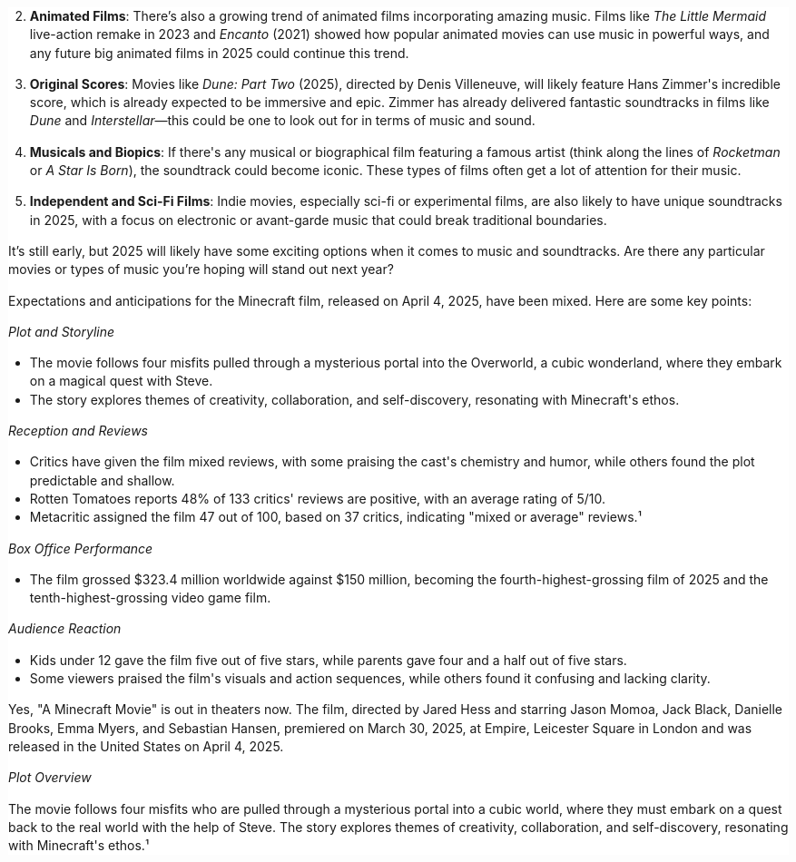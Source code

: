 2. **Animated Films**: 
   There’s also a growing trend of animated films incorporating amazing music. Films like *The Little Mermaid* live-action remake in 2023 and *Encanto* (2021) showed how popular animated movies can use music in powerful ways, and any future big animated films in 2025 could continue this trend.

3. **Original Scores**: 
   Movies like *Dune: Part Two* (2025), directed by Denis Villeneuve, will likely feature Hans Zimmer's incredible score, which is already expected to be immersive and epic. Zimmer has already delivered fantastic soundtracks in films like *Dune* and *Interstellar*—this could be one to look out for in terms of music and sound.

4. **Musicals and Biopics**: 
   If there's any musical or biographical film featuring a famous artist (think along the lines of *Rocketman* or *A Star Is Born*), the soundtrack could become iconic. These types of films often get a lot of attention for their music.

5. **Independent and Sci-Fi Films**: 
   Indie movies, especially sci-fi or experimental films, are also likely to have unique soundtracks in 2025, with a focus on electronic or avant-garde music that could break traditional boundaries.

It’s still early, but 2025 will likely have some exciting options when it comes to music and soundtracks. Are there any particular movies or types of music you’re hoping will stand out next year?

Expectations and anticipations for the Minecraft film, released on April 4, 2025, have been mixed. Here are some key points:

*Plot and Storyline*
- The movie follows four misfits pulled through a mysterious portal into the Overworld, a cubic wonderland, where they embark on a magical quest with Steve.
- The story explores themes of creativity, collaboration, and self-discovery, resonating with Minecraft's ethos.

*Reception and Reviews*
- Critics have given the film mixed reviews, with some praising the cast's chemistry and humor, while others found the plot predictable and shallow.
- Rotten Tomatoes reports 48% of 133 critics' reviews are positive, with an average rating of 5/10.
- Metacritic assigned the film 47 out of 100, based on 37 critics, indicating "mixed or average" reviews.¹

*Box Office Performance*
- The film grossed $323.4 million worldwide against $150 million, becoming the fourth-highest-grossing film of 2025 and the tenth-highest-grossing video game film.

*Audience Reaction*
- Kids under 12 gave the film five out of five stars, while parents gave four and a half out of five stars.
- Some viewers praised the film's visuals and action sequences, while others found it confusing and lacking clarity.

Yes, "A Minecraft Movie" is out in theaters now. The film, directed by Jared Hess and starring Jason Momoa, Jack Black, Danielle Brooks, Emma Myers, and Sebastian Hansen, premiered on March 30, 2025, at Empire, Leicester Square in London and was released in the United States on April 4, 2025.

*Plot Overview*

The movie follows four misfits who are pulled through a mysterious portal into a cubic world, where they must embark on a quest back to the real world with the help of Steve. The story explores themes of creativity, collaboration, and self-discovery, resonating with Minecraft's ethos.¹

